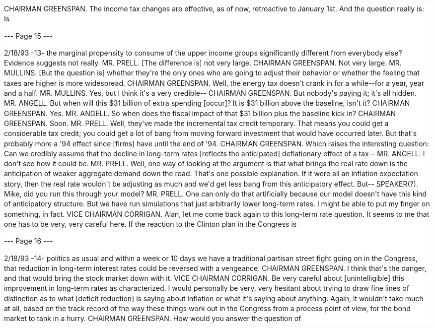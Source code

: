 CHAIRMAN GREENSPAN. The income tax changes are effective, as
of now, retroactive to January 1st. And the question really is: Is

--- Page 15 ---

2/18/93 -13-
the marginal propensity to consume of the upper income groups
significantly different from everybody else? Evidence suggests not
really.
MR. PRELL. [The difference is] not very large.
CHAIRMAN GREENSPAN. Not very large.
MR. MULLINS. [But the question is] whether they're the only
ones who are going to adjust their behavior or whether the feeling
that taxes are higher is more widespread.
CHAIRMAN GREENSPAN. Well, the energy tax doesn't crank in for
a while--for a year, year and a half.
MR. MULLINS. Yes, but I think it's a very credible--
CHAIRMAN GREENSPAN. But nobody's paying it; it's all hidden.
MR. ANGELL. But when will this $31 billion of extra spending
[occur]? It is $31 billion above the baseline, isn't it?
CHAIRMAN GREENSPAN. Yes.
MR. ANGELL. So when does the fiscal impact of that $31 billion
plus the baseline kick in?
CHAIRMAN GREENSPAN. Soon.
MR. PRELL. Well, they've made the incremental tax credit
temporary. That means you could get a considerable tax credit; you
could get a lot of bang from moving forward investment that would have
occurred later. But that's probably more a '94 effect since [firms]
have until the end of '94.
CHAIRMAN GREENSPAN. Which raises the interesting question:
Can we credibly assume that the decline in long-term rates [reflects
the anticipated] deflationary effect of a tax--
MR. ANGELL. I don't see how it could be.
MR. PRELL. Well, one way of looking at the argument is that
what brings the real rate down is the anticipation of weaker aggregate
demand down the road. That's one possible explanation. If it were
all an inflation expectation story, then the real rate wouldn't be
adjusting as much and we'd get less bang from this anticipatory
effect. But--
SPEAKER(?). Mike, did you run this through your model?
MR. PRELL. One can only do that artificially because our model
doesn't have this kind of anticipatory structure. But we have run
simulations that just arbitrarily lower long-term rates. I might be
able to put my finger on something, in fact.
VICE CHAIRMAN CORRIGAN. Alan, let me come back again to this
long-term rate question. It seems to me that one has to be very, very
careful here. If the reaction to the Clinton plan in the Congress is

--- Page 16 ---

2/18/93 -14-
politics as usual and within a week or 10 days we have a traditional
partisan street fight going on in the Congress, that reduction in
long-term interest rates could be reversed with a vengeance.
CHAIRMAN GREENSPAN. I think that's the danger, and that would
bring the stock market down with it.
VICE CHAIRMAN CORRIGAN. Be very careful about [unintelligible]
this improvement in long-term rates as characterized. I would
personally be very, very hesitant about trying to draw fine lines of
distinction as to what [deficit reduction] is saying about inflation
or what it's saying about anything. Again, it wouldn't take much at
all, based on the track record of the way these things work out in the
Congress from a process point of view, for the bond market to tank in
a hurry.
CHAIRMAN GREENSPAN. How would you answer the question of